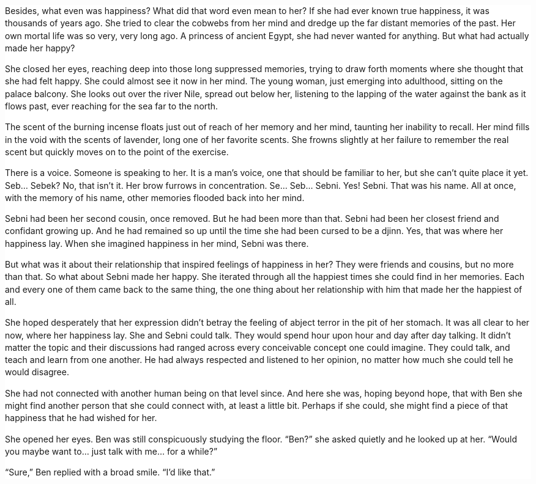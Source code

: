 Besides, what even was happiness? What did that word even mean to her? If she had ever known true happiness, it was thousands of years ago. She tried to clear the cobwebs from her mind and dredge up the far distant memories of the past. Her own mortal life was so very, very long ago. A princess of ancient Egypt, she had never wanted for anything. But what had actually made her happy?

She closed her eyes, reaching deep into those long suppressed memories, trying to draw forth moments where she thought that she had felt happy. She could almost see it now in her mind. The young woman, just emerging into adulthood, sitting on the palace balcony. She looks out over the river Nile, spread out below her, listening to the lapping of the water against the bank as it flows past, ever reaching for the sea far to the north.

The scent of the burning incense floats just out of reach of her memory and her mind, taunting her inability to recall. Her mind fills in the void with the scents of lavender, long one of her favorite scents. She frowns slightly at her failure to remember the real scent but quickly moves on to the point of the exercise.

There is a voice. Someone is speaking to her. It is a man’s voice, one that should be familiar to her, but she can’t quite place it yet. Seb… Sebek? No, that isn’t it. Her brow furrows in concentration. Se… Seb… Sebni. Yes! Sebni. That was his name. All at once, with the memory of his name, other memories flooded back into her mind.

Sebni had been her second cousin, once removed. But he had been more than that. Sebni had been her closest friend and confidant growing up. And he had remained so up until the time she had been cursed to be a djinn. Yes, that was where her happiness lay. When she imagined happiness in her mind, Sebni was there.

But what was it about their relationship that inspired feelings of happiness in her? They were friends and cousins, but no more than that. So what about Sebni made her happy. She iterated through all the happiest times she could find in her memories. Each and every one of them came back to the same thing, the one thing about her relationship with him that made her the happiest of all.

She hoped desperately that her expression didn’t betray the feeling of abject terror in the pit of her stomach. It was all clear to her now, where her happiness lay. She and Sebni could talk. They would spend hour upon hour and day after day talking. It didn’t matter the topic and their discussions had ranged across every conceivable concept one could imagine. They could talk, and teach and learn from one another. He had always respected and listened to her opinion, no matter how much she could tell he would disagree.

She had not connected with another human being on that level since. And here she was, hoping beyond hope, that with Ben she might find another person that she could connect with, at least a little bit. Perhaps if she could, she might find a piece of that happiness that he had wished for her.

She opened her eyes. Ben was still conspicuously studying the floor. “Ben?” she asked quietly and he looked up at her. “Would you maybe want to… just talk with me… for a while?”

“Sure,” Ben replied with a broad smile. “I’d like that.”
